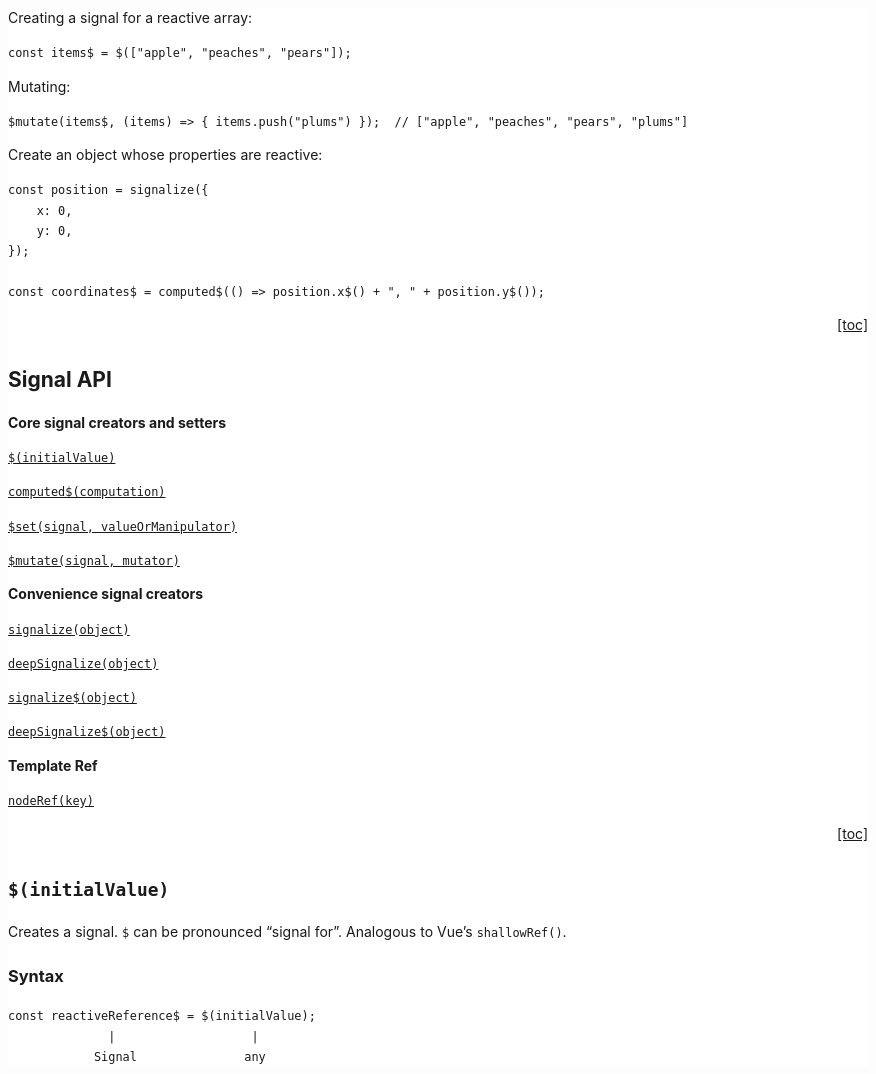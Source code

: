 Creating a signal for a reactive array:

```tsx
const items$ = $(["apple", "peaches", "pears"]);
```

Mutating:

```tsx
$mutate(items$, (items) => { items.push("plums") });  // ["apple", "peaches", "pears", "plums"]
```

Create an object whose properties are reactive:

```tsx
const position = signalize({
    x: 0,
    y: 0,
});

const coordinates$ = computed$(() => position.x$() + ", " + position.y$());
```

<p align="right"><a href="#table-of-contents">[toc]</a></p>

## Signal API

**Core signal creators and setters**

[`$(initialValue)`](#initialvalue)

[`computed$(computation)`](#computedcomputation)

[`$set(signal, valueOrManipulator)`](#setsignal-valueormanipulator)

[`$mutate(signal, mutator)`](#mutatesignal-mutator)

**Convenience signal creators**

[`signalize(object)`](#signalizeobject)

[`deepSignalize(object)`](#deepsignalizeobject)

[`signalize$(object)`](#signalizeobject-1)

[`deepSignalize$(object)`](#deepsignalizeobject-1)

**Template Ref**

[`nodeRef(key)`](#noderefkey)

<p align="right"><a href="#table-of-contents">[toc]</a></p>

## `$(initialValue)`

Creates a signal. `$` can be pronounced “signal for”. Analogous to Vue’s `shallowRef()`.

### Syntax

```tsx
const reactiveReference$ = $(initialValue);
              |                   |   
            Signal               any        
```
